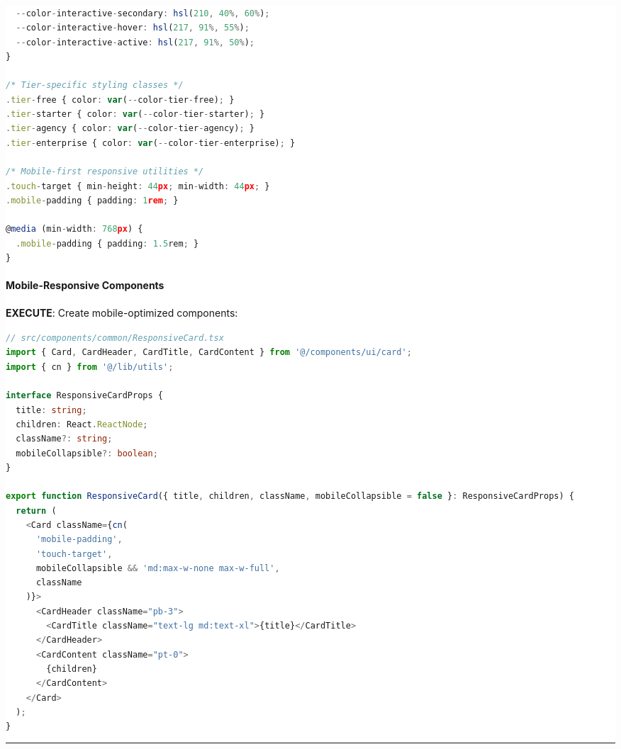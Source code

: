 ```typescript
  --color-interactive-secondary: hsl(210, 40%, 60%);
  --color-interactive-hover: hsl(217, 91%, 55%);
  --color-interactive-active: hsl(217, 91%, 50%);
}

/* Tier-specific styling classes */
.tier-free { color: var(--color-tier-free); }
.tier-starter { color: var(--color-tier-starter); }
.tier-agency { color: var(--color-tier-agency); }
.tier-enterprise { color: var(--color-tier-enterprise); }

/* Mobile-first responsive utilities */
.touch-target { min-height: 44px; min-width: 44px; }
.mobile-padding { padding: 1rem; }

@media (min-width: 768px) {
  .mobile-padding { padding: 1.5rem; }
}
```

#### Mobile-Responsive Components

**EXECUTE**: Create mobile-optimized components:

```typescript
// src/components/common/ResponsiveCard.tsx
import { Card, CardHeader, CardTitle, CardContent } from '@/components/ui/card';
import { cn } from '@/lib/utils';

interface ResponsiveCardProps {
  title: string;
  children: React.ReactNode;
  className?: string;
  mobileCollapsible?: boolean;
}

export function ResponsiveCard({ title, children, className, mobileCollapsible = false }: ResponsiveCardProps) {
  return (
    <Card className={cn(
      'mobile-padding',
      'touch-target',
      mobileCollapsible && 'md:max-w-none max-w-full',
      className
    )}>
      <CardHeader className="pb-3">
        <CardTitle className="text-lg md:text-xl">{title}</CardTitle>
      </CardHeader>
      <CardContent className="pt-0">
        {children}
      </CardContent>
    </Card>
  );
}
```

---